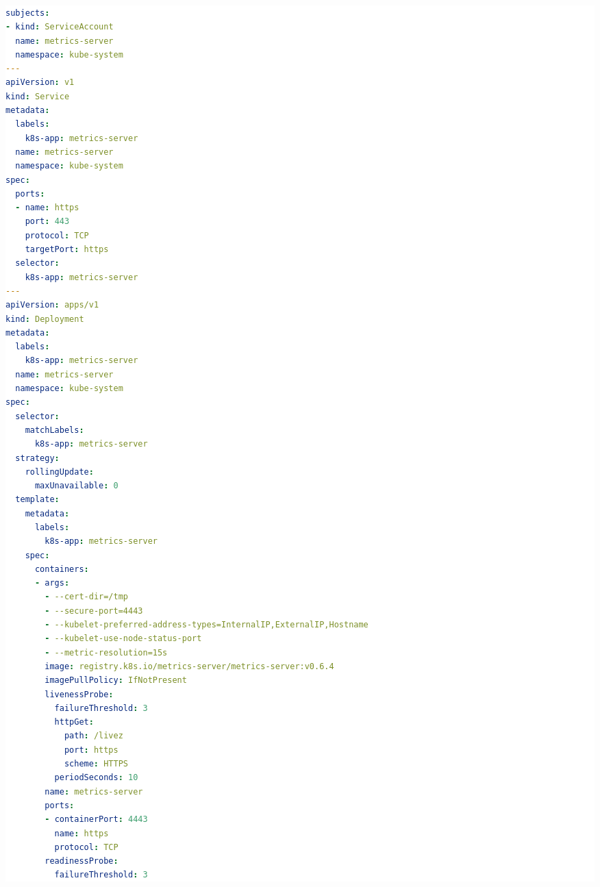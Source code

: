 ```yaml
subjects:
- kind: ServiceAccount
  name: metrics-server
  namespace: kube-system
---
apiVersion: v1
kind: Service
metadata:
  labels:
    k8s-app: metrics-server
  name: metrics-server
  namespace: kube-system
spec:
  ports:
  - name: https
    port: 443
    protocol: TCP
    targetPort: https
  selector:
    k8s-app: metrics-server
---
apiVersion: apps/v1
kind: Deployment
metadata:
  labels:
    k8s-app: metrics-server
  name: metrics-server
  namespace: kube-system
spec:
  selector:
    matchLabels:
      k8s-app: metrics-server
  strategy:
    rollingUpdate:
      maxUnavailable: 0
  template:
    metadata:
      labels:
        k8s-app: metrics-server
    spec:
      containers:
      - args:
        - --cert-dir=/tmp
        - --secure-port=4443
        - --kubelet-preferred-address-types=InternalIP,ExternalIP,Hostname
        - --kubelet-use-node-status-port
        - --metric-resolution=15s
        image: registry.k8s.io/metrics-server/metrics-server:v0.6.4
        imagePullPolicy: IfNotPresent
        livenessProbe:
          failureThreshold: 3
          httpGet:
            path: /livez
            port: https
            scheme: HTTPS
          periodSeconds: 10
        name: metrics-server
        ports:
        - containerPort: 4443
          name: https
          protocol: TCP
        readinessProbe:
          failureThreshold: 3
```